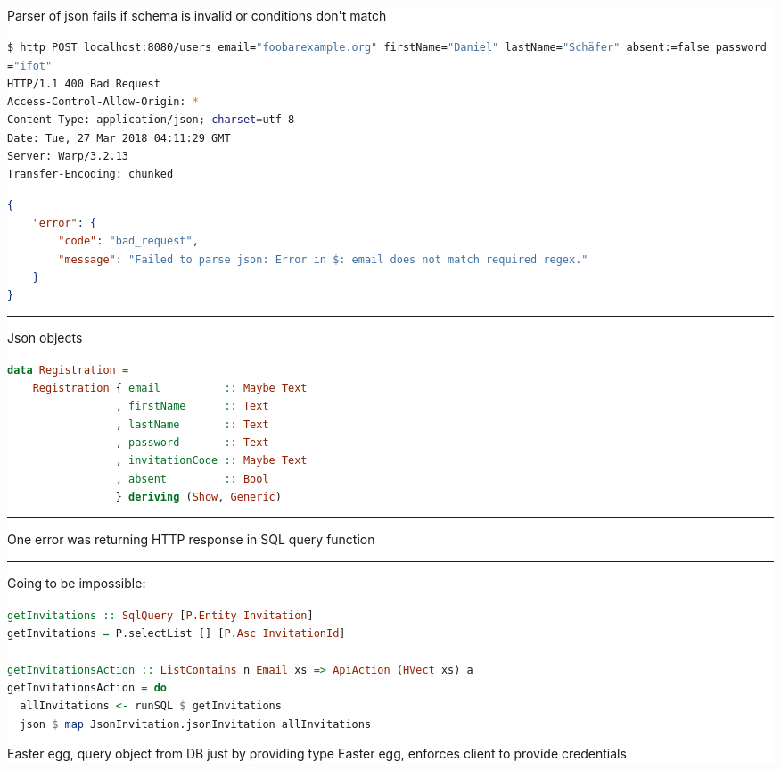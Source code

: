 Parser of json fails if schema is invalid or conditions don't match

```bash
$ http POST localhost:8080/users email="foobarexample.org" firstName="Daniel" lastName="Schäfer" absent:=false password="ifot" 
HTTP/1.1 400 Bad Request
Access-Control-Allow-Origin: *
Content-Type: application/json; charset=utf-8
Date: Tue, 27 Mar 2018 04:11:29 GMT
Server: Warp/3.2.13
Transfer-Encoding: chunked
```

```json
{
    "error": {
        "code": "bad_request",
        "message": "Failed to parse json: Error in $: email does not match required regex."
    }
}
```

---

Json objects

```haskell
data Registration =
    Registration { email          :: Maybe Text
                 , firstName      :: Text
                 , lastName       :: Text
                 , password       :: Text
                 , invitationCode :: Maybe Text
                 , absent         :: Bool
                 } deriving (Show, Generic)
```

----

One error was returning HTTP response in SQL query function

----

Going to be impossible:
```haskell
getInvitations :: SqlQuery [P.Entity Invitation]
getInvitations = P.selectList [] [P.Asc InvitationId]

getInvitationsAction :: ListContains n Email xs => ApiAction (HVect xs) a
getInvitationsAction = do
  allInvitations <- runSQL $ getInvitations
  json $ map JsonInvitation.jsonInvitation allInvitations
```

<aside class="notes">
Easter egg, query object from DB just by providing type
Easter egg, enforces client to provide credentials
</aside>
